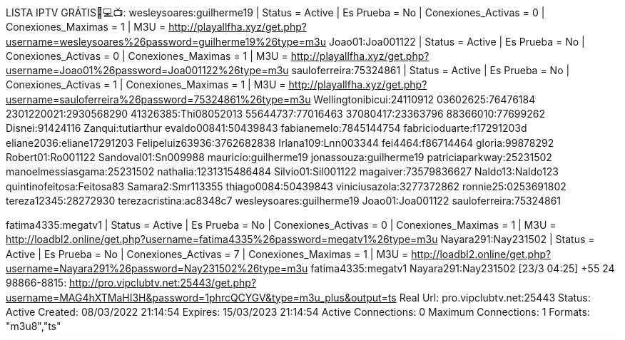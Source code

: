 LISTA IPTV GRÁTIS📲💻📺:
wesleysoares:guilherme19 | Status = Active | Es Prueba = No | Conexiones_Activas = 0 | Conexiones_Maximas = 1 | M3U = http://playallfha.xyz/get.php?username=wesleysoares%26password=guilherme19%26type=m3u
Joao01:Joa001122 | Status = Active | Es Prueba = No | Conexiones_Activas = 0 | Conexiones_Maximas = 1 | M3U = http://playallfha.xyz/get.php?username=Joao01%26password=Joa001122%26type=m3u
sauloferreira:75324861 | Status = Active | Es Prueba = No | Conexiones_Activas = 1 | Conexiones_Maximas = 1 | M3U = http://playallfha.xyz/get.php?username=sauloferreira%26password=75324861%26type=m3u
Wellingtonibicui:24110912
03602625:76476184
2301220021:2930568290
41326385:Thi08052013
55644737:77016463
37080417:23363796
88366010:77699262
Disnei:91424116
Zanqui:tutiarthur
evaldo00841:50439843
fabianemelo:7845144754
fabricioduarte:f17291203d
eliane2036:eliane17291203
Felipeluiz63936:3762682838
Irlana109:Lnn003344
fei4464:f86714464
gloria:99878292
Robert01:Ro001122
Sandoval01:Sn009988
mauricio:guilherme19
jonassouza:guilherme19
patriciaparkway:25231502
manoelmessiasgama:25231502
nathalia:1231315486484
Silvio01:Sil001122
magaiver:73579836627
Naldo13:Naldo123
quintinofeitosa:Feitosa83
Samara2:Smr113355
thiago0084:50439843
viniciusazola:3277372862
ronnie25:0253691802
tereza12345:28272930
terezacristina:ac8348c7
wesleysoares:guilherme19
Joao01:Joa001122
sauloferreira:75324861

fatima4335:megatv1 | Status = Active | Es Prueba = No | Conexiones_Activas = 0 | Conexiones_Maximas = 1 | M3U = http://loadbl2.online/get.php?username=fatima4335%26password=megatv1%26type=m3u
Nayara291:Nay231502 | Status = Active | Es Prueba = No | Conexiones_Activas = 7 | Conexiones_Maximas = 1 | M3U = http://loadbl2.online/get.php?username=Nayara291%26password=Nay231502%26type=m3u
fatima4335:megatv1
Nayara291:Nay231502
[23/3 04:25] +55 24 98866-8815: http://pro.vipclubtv.net:25443/get.php?username=MAG4hXTMaHI3H&password=1phrcQCYGV&type=m3u_plus&output=ts
Real Url: pro.vipclubtv.net:25443     Status: Active    Created: 08/03/2022 21:14:54     Expires: 15/03/2023 21:14:54    Active Connections: 0     Maximum Connections: 1     Formats: "m3u8","ts"

